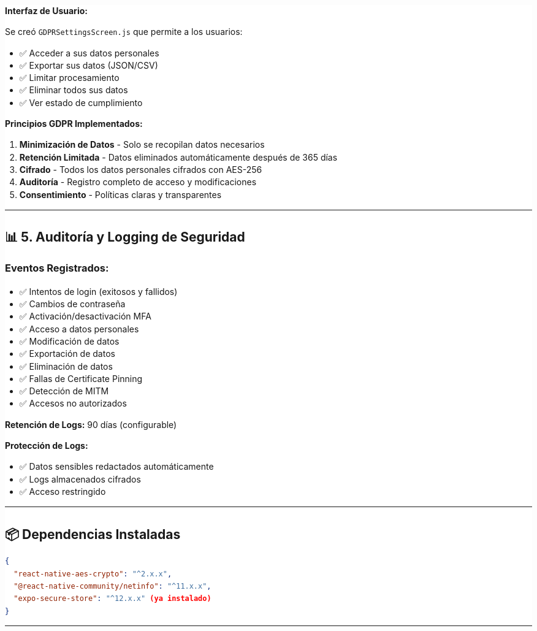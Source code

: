 **Interfaz de Usuario:**

Se creó `GDPRSettingsScreen.js` que permite a los usuarios:
- ✅ Acceder a sus datos personales
- ✅ Exportar sus datos (JSON/CSV)
- ✅ Limitar procesamiento
- ✅ Eliminar todos sus datos
- ✅ Ver estado de cumplimiento

**Principios GDPR Implementados:**

1. **Minimización de Datos** - Solo se recopilan datos necesarios
2. **Retención Limitada** - Datos eliminados automáticamente después de 365 días
3. **Cifrado** - Todos los datos personales cifrados con AES-256
4. **Auditoría** - Registro completo de acceso y modificaciones
5. **Consentimiento** - Políticas claras y transparentes

---

## 📊 5. Auditoría y Logging de Seguridad

### Eventos Registrados:

- ✅ Intentos de login (exitosos y fallidos)
- ✅ Cambios de contraseña
- ✅ Activación/desactivación MFA
- ✅ Acceso a datos personales
- ✅ Modificación de datos
- ✅ Exportación de datos
- ✅ Eliminación de datos
- ✅ Fallas de Certificate Pinning
- ✅ Detección de MITM
- ✅ Accesos no autorizados

**Retención de Logs:** 90 días (configurable)

**Protección de Logs:**
- ✅ Datos sensibles redactados automáticamente
- ✅ Logs almacenados cifrados
- ✅ Acceso restringido

---

## 📦 Dependencias Instaladas

```json
{
  "react-native-aes-crypto": "^2.x.x",
  "@react-native-community/netinfo": "^11.x.x",
  "expo-secure-store": "^12.x.x" (ya instalado)
}
```

---
